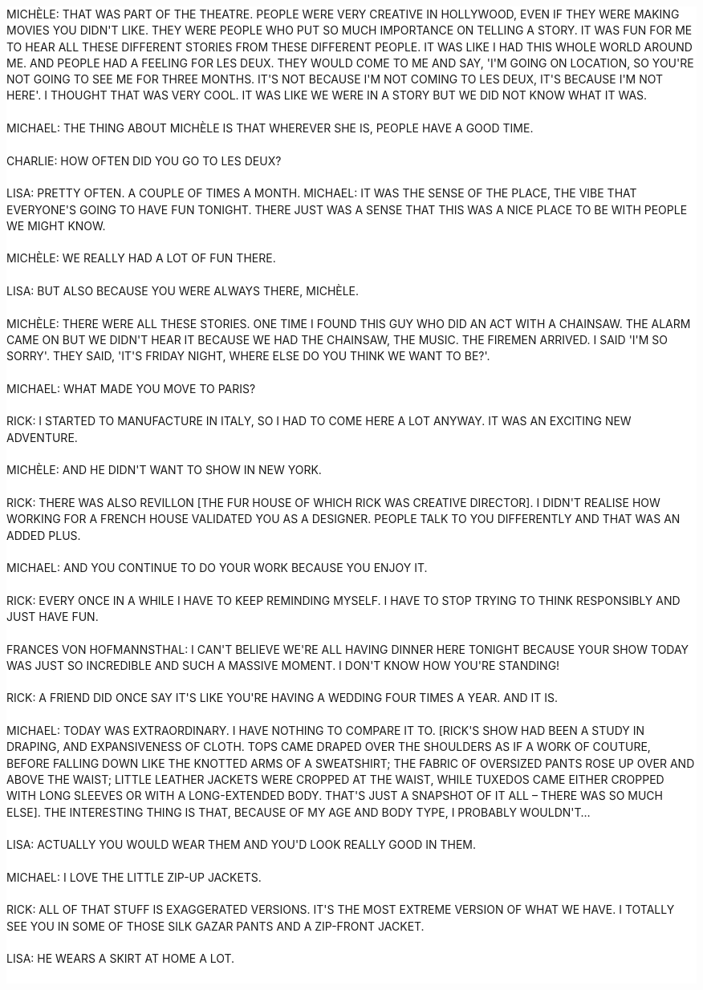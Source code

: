 MICHÈLE: THAT WAS PART OF THE THEATRE. PEOPLE WERE VERY CREATIVE IN HOLLYWOOD, EVEN IF THEY WERE MAKING MOVIES YOU DIDN'T LIKE. THEY WERE PEOPLE WHO PUT SO MUCH IMPORTANCE ON TELLING A STORY. IT WAS FUN FOR ME TO HEAR ALL THESE DIFFERENT STORIES FROM THESE DIFFERENT PEOPLE. IT WAS LIKE I HAD THIS WHOLE WORLD AROUND ME. AND PEOPLE HAD A FEELING FOR LES DEUX. THEY WOULD COME TO ME AND SAY, 'I'M GOING ON LOCATION, SO YOU'RE NOT GOING TO SEE ME FOR THREE MONTHS. IT'S NOT BECAUSE I'M NOT COMING TO LES DEUX, IT'S BECAUSE I'M NOT HERE'. I THOUGHT THAT WAS VERY COOL. IT WAS LIKE WE WERE IN A STORY BUT WE DID NOT KNOW WHAT IT WAS.
<br><br>
MICHAEL: THE THING ABOUT MICHÈLE IS THAT WHEREVER SHE IS, PEOPLE HAVE A GOOD TIME.
<br><br>
CHARLIE: HOW OFTEN DID YOU GO TO LES DEUX?
<br><br>
LISA: PRETTY OFTEN. A COUPLE OF TIMES A MONTH. MICHAEL: IT WAS THE SENSE OF THE PLACE, THE VIBE THAT EVERYONE'S GOING TO HAVE FUN TONIGHT. THERE JUST WAS A SENSE THAT THIS WAS A NICE PLACE TO BE WITH PEOPLE WE MIGHT KNOW.
<br><br>
MICHÈLE: WE REALLY HAD A LOT OF FUN THERE.
<br><br>
LISA: BUT ALSO BECAUSE YOU WERE ALWAYS THERE, MICHÈLE.
<br><br>
MICHÈLE: THERE WERE ALL THESE STORIES. ONE TIME I FOUND THIS GUY WHO DID AN ACT WITH A CHAINSAW. THE ALARM CAME ON BUT WE DIDN'T HEAR IT BECAUSE WE HAD THE CHAINSAW, THE MUSIC. THE FIREMEN ARRIVED. I SAID 'I'M SO SORRY'. THEY SAID, 'IT'S FRIDAY NIGHT, WHERE ELSE DO YOU THINK WE WANT TO BE?'.
<br><br>
MICHAEL: WHAT MADE YOU MOVE TO PARIS?
<br><br>
RICK: I STARTED TO MANUFACTURE IN ITALY, SO I HAD TO COME HERE A LOT ANYWAY. IT WAS AN EXCITING NEW ADVENTURE.
<br><br>
MICHÈLE: AND HE DIDN'T WANT TO SHOW IN NEW YORK.
<br><br>
RICK: THERE WAS ALSO REVILLON [THE FUR HOUSE OF WHICH RICK WAS CREATIVE DIRECTOR]. I DIDN'T REALISE HOW WORKING FOR A FRENCH HOUSE VALIDATED YOU AS A DESIGNER. PEOPLE TALK TO YOU DIFFERENTLY AND THAT WAS AN ADDED PLUS.
<br><br>
MICHAEL: AND YOU CONTINUE TO DO YOUR WORK BECAUSE YOU ENJOY IT.
<br><br>
RICK: EVERY ONCE IN A WHILE I HAVE TO KEEP REMINDING MYSELF. I HAVE TO STOP TRYING TO THINK RESPONSIBLY AND JUST HAVE FUN.
<br><br>
FRANCES VON HOFMANNSTHAL: I CAN'T BELIEVE WE'RE ALL HAVING DINNER HERE TONIGHT BECAUSE YOUR SHOW TODAY WAS JUST SO INCREDIBLE AND SUCH A MASSIVE MOMENT. I DON'T KNOW HOW YOU'RE STANDING!
<br><br>
RICK: A FRIEND DID ONCE SAY IT'S LIKE YOU'RE HAVING A WEDDING FOUR TIMES A YEAR. AND IT IS.
<br><br>
MICHAEL: TODAY WAS EXTRAORDINARY. I HAVE NOTHING TO COMPARE IT TO. [RICK'S SHOW HAD BEEN A STUDY IN DRAPING, AND EXPANSIVENESS OF CLOTH. TOPS CAME DRAPED OVER THE SHOULDERS AS IF A WORK OF COUTURE, BEFORE FALLING DOWN LIKE THE KNOTTED ARMS OF A SWEATSHIRT; THE FABRIC OF OVERSIZED PANTS ROSE UP OVER AND ABOVE THE WAIST; LITTLE LEATHER JACKETS WERE CROPPED AT THE WAIST, WHILE TUXEDOS CAME EITHER CROPPED WITH LONG SLEEVES OR WITH A LONG-EXTENDED BODY. THAT'S JUST A SNAPSHOT OF IT ALL – THERE WAS SO MUCH ELSE]. THE INTERESTING THING IS THAT, BECAUSE OF MY AGE AND BODY TYPE, I PROBABLY WOULDN'T…
<br><br>
LISA: ACTUALLY YOU WOULD WEAR THEM AND YOU'D LOOK REALLY GOOD IN THEM.
<br><br>
MICHAEL: I LOVE THE LITTLE ZIP-UP JACKETS.
<br><br>
RICK: ALL OF THAT STUFF IS EXAGGERATED VERSIONS. IT'S THE MOST EXTREME VERSION OF WHAT WE HAVE. I TOTALLY SEE YOU IN SOME OF THOSE SILK GAZAR PANTS AND A ZIP-FRONT JACKET.
<br><br>
LISA: HE WEARS A SKIRT AT HOME A LOT.
<br><br>